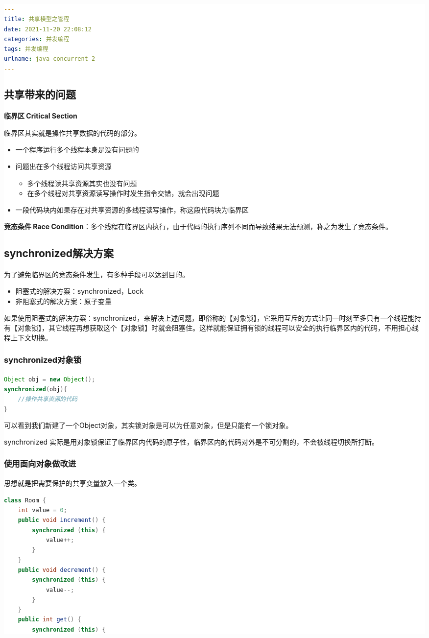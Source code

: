 ```yaml
---
title: 共享模型之管程
date: 2021-11-20 22:08:12
categories: 并发编程
tags: 并发编程
urlname: java-concurrent-2
---
```


## 共享带来的问题

**临界区 Critical Section** 

临界区其实就是操作共享数据的代码的部分。

- 一个程序运行多个线程本身是没有问题的
- 问题出在多个线程访问共享资源
  - 多个线程读共享资源其实也没有问题
  - 在多个线程对共享资源读写操作时发生指令交错，就会出现问题

- 一段代码块内如果存在对共享资源的多线程读写操作，称这段代码块为临界区

**竞态条件 Race Condition**：多个线程在临界区内执行，由于代码的执行序列不同而导致结果无法预测，称之为发生了竞态条件。



## synchronized解决方案

为了避免临界区的竞态条件发生，有多种手段可以达到目的。

- 阻塞式的解决方案：synchronized，Lock
- 非阻塞式的解决方案：原子变量

如果使用阻塞式的解决方案：synchronized，来解决上述问题，即俗称的【对象锁】，它采用互斥的方式让同一时刻至多只有一个线程能持有【对象锁】，其它线程再想获取这个【对象锁】时就会阻塞住。这样就能保证拥有锁的线程可以安全的执行临界区内的代码，不用担心线程上下文切换。

### synchronized对象锁

```java
Object obj = new Object();
synchronized(obj){
    //操作共享资源的代码
}
```

可以看到我们新建了一个Object对象，其实锁对象是可以为任意对象，但是只能有一个锁对象。

synchronized 实际是用对象锁保证了临界区内代码的原子性，临界区内的代码对外是不可分割的，不会被线程切换所打断。

### 使用面向对象做改进

思想就是把需要保护的共享变量放入一个类。

```java
class Room {
    int value = 0;
    public void increment() {
        synchronized (this) {
            value++;
        }
    }
    public void decrement() {
        synchronized (this) {
            value--;
        }
    }
    public int get() {
        synchronized (this) {
```